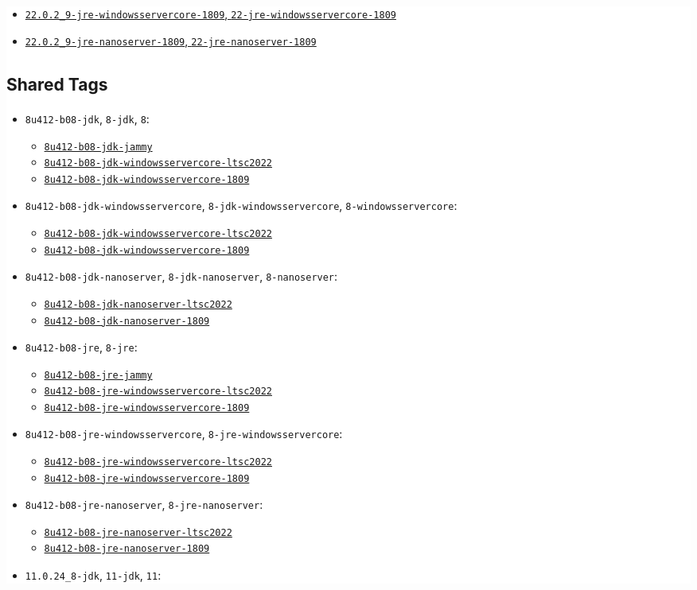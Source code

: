-	[`22.0.2_9-jre-windowsservercore-1809`, `22-jre-windowsservercore-1809`](https://github.com/adoptium/containers/blob/48ce959533cd2146eb94d626938b683b5b013cfc/22/jre/windows/windowsservercore-1809/Dockerfile)

-	[`22.0.2_9-jre-nanoserver-1809`, `22-jre-nanoserver-1809`](https://github.com/adoptium/containers/blob/48ce959533cd2146eb94d626938b683b5b013cfc/22/jre/windows/nanoserver-1809/Dockerfile)

## Shared Tags

-	`8u412-b08-jdk`, `8-jdk`, `8`:

	-	[`8u412-b08-jdk-jammy`](https://github.com/adoptium/containers/blob/057e5aa7581e96b8a2334290e750b329d62abfdf/8/jdk/ubuntu/jammy/Dockerfile)
	-	[`8u412-b08-jdk-windowsservercore-ltsc2022`](https://github.com/adoptium/containers/blob/057e5aa7581e96b8a2334290e750b329d62abfdf/8/jdk/windows/windowsservercore-ltsc2022/Dockerfile)
	-	[`8u412-b08-jdk-windowsservercore-1809`](https://github.com/adoptium/containers/blob/057e5aa7581e96b8a2334290e750b329d62abfdf/8/jdk/windows/windowsservercore-1809/Dockerfile)

-	`8u412-b08-jdk-windowsservercore`, `8-jdk-windowsservercore`, `8-windowsservercore`:

	-	[`8u412-b08-jdk-windowsservercore-ltsc2022`](https://github.com/adoptium/containers/blob/057e5aa7581e96b8a2334290e750b329d62abfdf/8/jdk/windows/windowsservercore-ltsc2022/Dockerfile)
	-	[`8u412-b08-jdk-windowsservercore-1809`](https://github.com/adoptium/containers/blob/057e5aa7581e96b8a2334290e750b329d62abfdf/8/jdk/windows/windowsservercore-1809/Dockerfile)

-	`8u412-b08-jdk-nanoserver`, `8-jdk-nanoserver`, `8-nanoserver`:

	-	[`8u412-b08-jdk-nanoserver-ltsc2022`](https://github.com/adoptium/containers/blob/057e5aa7581e96b8a2334290e750b329d62abfdf/8/jdk/windows/nanoserver-ltsc2022/Dockerfile)
	-	[`8u412-b08-jdk-nanoserver-1809`](https://github.com/adoptium/containers/blob/057e5aa7581e96b8a2334290e750b329d62abfdf/8/jdk/windows/nanoserver-1809/Dockerfile)

-	`8u412-b08-jre`, `8-jre`:

	-	[`8u412-b08-jre-jammy`](https://github.com/adoptium/containers/blob/057e5aa7581e96b8a2334290e750b329d62abfdf/8/jre/ubuntu/jammy/Dockerfile)
	-	[`8u412-b08-jre-windowsservercore-ltsc2022`](https://github.com/adoptium/containers/blob/057e5aa7581e96b8a2334290e750b329d62abfdf/8/jre/windows/windowsservercore-ltsc2022/Dockerfile)
	-	[`8u412-b08-jre-windowsservercore-1809`](https://github.com/adoptium/containers/blob/057e5aa7581e96b8a2334290e750b329d62abfdf/8/jre/windows/windowsservercore-1809/Dockerfile)

-	`8u412-b08-jre-windowsservercore`, `8-jre-windowsservercore`:

	-	[`8u412-b08-jre-windowsservercore-ltsc2022`](https://github.com/adoptium/containers/blob/057e5aa7581e96b8a2334290e750b329d62abfdf/8/jre/windows/windowsservercore-ltsc2022/Dockerfile)
	-	[`8u412-b08-jre-windowsservercore-1809`](https://github.com/adoptium/containers/blob/057e5aa7581e96b8a2334290e750b329d62abfdf/8/jre/windows/windowsservercore-1809/Dockerfile)

-	`8u412-b08-jre-nanoserver`, `8-jre-nanoserver`:

	-	[`8u412-b08-jre-nanoserver-ltsc2022`](https://github.com/adoptium/containers/blob/057e5aa7581e96b8a2334290e750b329d62abfdf/8/jre/windows/nanoserver-ltsc2022/Dockerfile)
	-	[`8u412-b08-jre-nanoserver-1809`](https://github.com/adoptium/containers/blob/057e5aa7581e96b8a2334290e750b329d62abfdf/8/jre/windows/nanoserver-1809/Dockerfile)

-	`11.0.24_8-jdk`, `11-jdk`, `11`:
